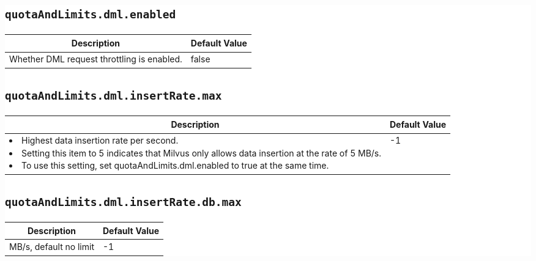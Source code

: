 
## `quotaAndLimits.dml.enabled`

<table id="quotaAndLimits.dml.enabled">
  <thead>
    <tr>
      <th class="width80">Description</th>
      <th class="width20">Default Value</th> 
    </tr>
  </thead>
  <tbody>
    <tr>
      <td>        Whether DML request throttling is enabled.      </td>
      <td>false</td>
    </tr>
  </tbody>
</table>


## `quotaAndLimits.dml.insertRate.max`

<table id="quotaAndLimits.dml.insertRate.max">
  <thead>
    <tr>
      <th class="width80">Description</th>
      <th class="width20">Default Value</th> 
    </tr>
  </thead>
  <tbody>
    <tr>
      <td>
        <li>Highest data insertion rate per second.</li>      
        <li>Setting this item to 5 indicates that Milvus only allows data insertion at the rate of 5 MB/s.</li>      
        <li>To use this setting, set quotaAndLimits.dml.enabled to true at the same time.</li>      </td>
      <td>-1</td>
    </tr>
  </tbody>
</table>


## `quotaAndLimits.dml.insertRate.db.max`

<table id="quotaAndLimits.dml.insertRate.db.max">
  <thead>
    <tr>
      <th class="width80">Description</th>
      <th class="width20">Default Value</th> 
    </tr>
  </thead>
  <tbody>
    <tr>
      <td>        MB/s, default no limit      </td>
      <td>-1</td>
    </tr>
  </tbody>
</table>
